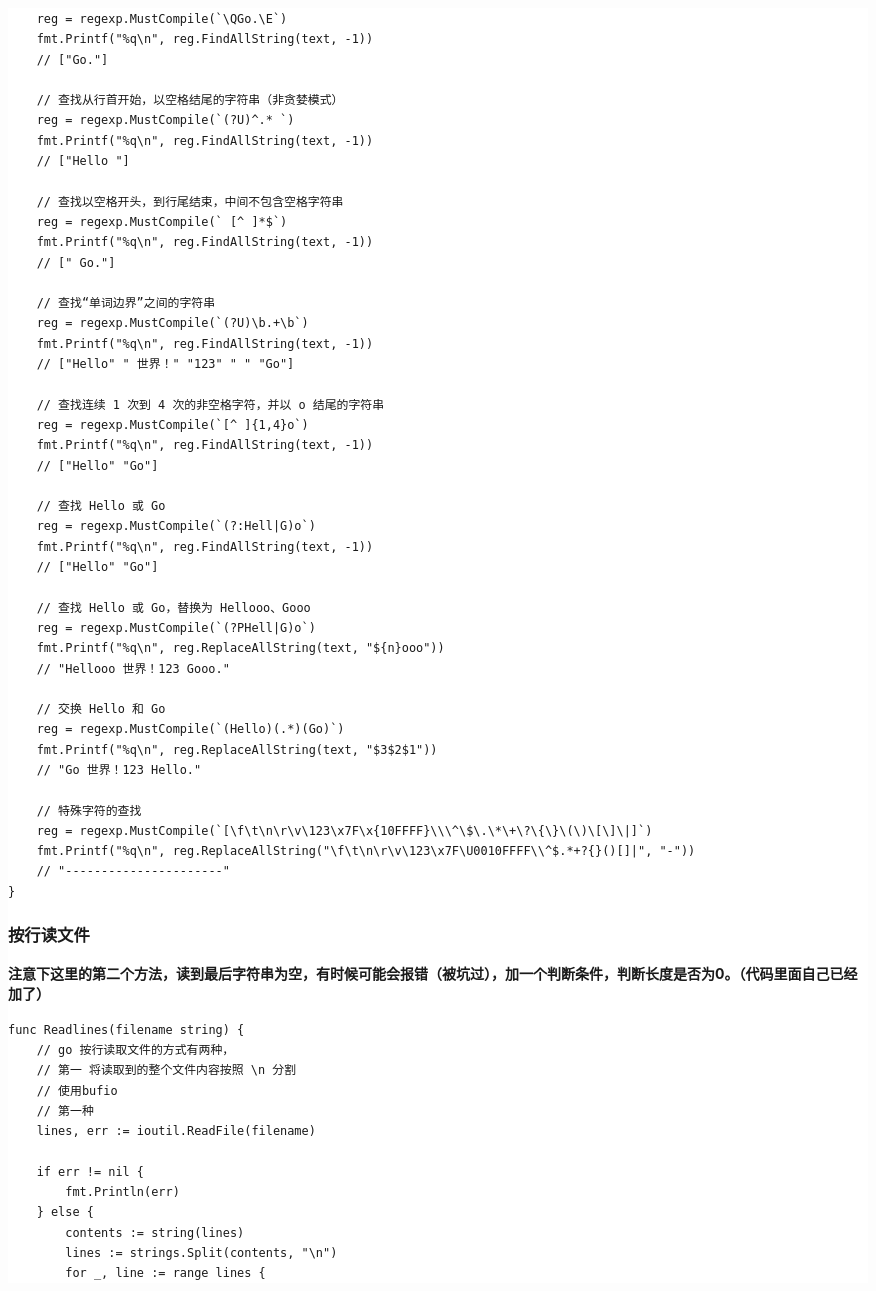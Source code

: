 ```
	reg = regexp.MustCompile(`\QGo.\E`)
	fmt.Printf("%q\n", reg.FindAllString(text, -1))
	// ["Go."]
 
	// 查找从行首开始，以空格结尾的字符串（非贪婪模式）
	reg = regexp.MustCompile(`(?U)^.* `)
	fmt.Printf("%q\n", reg.FindAllString(text, -1))
	// ["Hello "]
 
	// 查找以空格开头，到行尾结束，中间不包含空格字符串
	reg = regexp.MustCompile(` [^ ]*$`)
	fmt.Printf("%q\n", reg.FindAllString(text, -1))
	// [" Go."]
 
	// 查找“单词边界”之间的字符串
	reg = regexp.MustCompile(`(?U)\b.+\b`)
	fmt.Printf("%q\n", reg.FindAllString(text, -1))
	// ["Hello" " 世界！" "123" " " "Go"]
 
	// 查找连续 1 次到 4 次的非空格字符，并以 o 结尾的字符串
	reg = regexp.MustCompile(`[^ ]{1,4}o`)
	fmt.Printf("%q\n", reg.FindAllString(text, -1))
	// ["Hello" "Go"]
 
	// 查找 Hello 或 Go
	reg = regexp.MustCompile(`(?:Hell|G)o`)
	fmt.Printf("%q\n", reg.FindAllString(text, -1))
	// ["Hello" "Go"]
 
	// 查找 Hello 或 Go，替换为 Hellooo、Gooo
	reg = regexp.MustCompile(`(?PHell|G)o`)
	fmt.Printf("%q\n", reg.ReplaceAllString(text, "${n}ooo"))
	// "Hellooo 世界！123 Gooo."
 
	// 交换 Hello 和 Go
	reg = regexp.MustCompile(`(Hello)(.*)(Go)`)
	fmt.Printf("%q\n", reg.ReplaceAllString(text, "$3$2$1"))
	// "Go 世界！123 Hello."
 
	// 特殊字符的查找
	reg = regexp.MustCompile(`[\f\t\n\r\v\123\x7F\x{10FFFF}\\\^\$\.\*\+\?\{\}\(\)\[\]\|]`)
	fmt.Printf("%q\n", reg.ReplaceAllString("\f\t\n\r\v\123\x7F\U0010FFFF\\^$.*+?{}()[]|", "-"))
	// "----------------------"
}
```



### 按行读文件
**注意下这里的第二个方法，读到最后字符串为空，有时候可能会报错（被坑过），加一个判断条件，判断长度是否为0。（代码里面自己已经加了）**
```
func Readlines(filename string) {
	// go 按行读取文件的方式有两种，
	// 第一 将读取到的整个文件内容按照 \n 分割
	// 使用bufio
	// 第一种
	lines, err := ioutil.ReadFile(filename)

	if err != nil {
		fmt.Println(err)
	} else {
		contents := string(lines)
		lines := strings.Split(contents, "\n")
		for _, line := range lines {
```